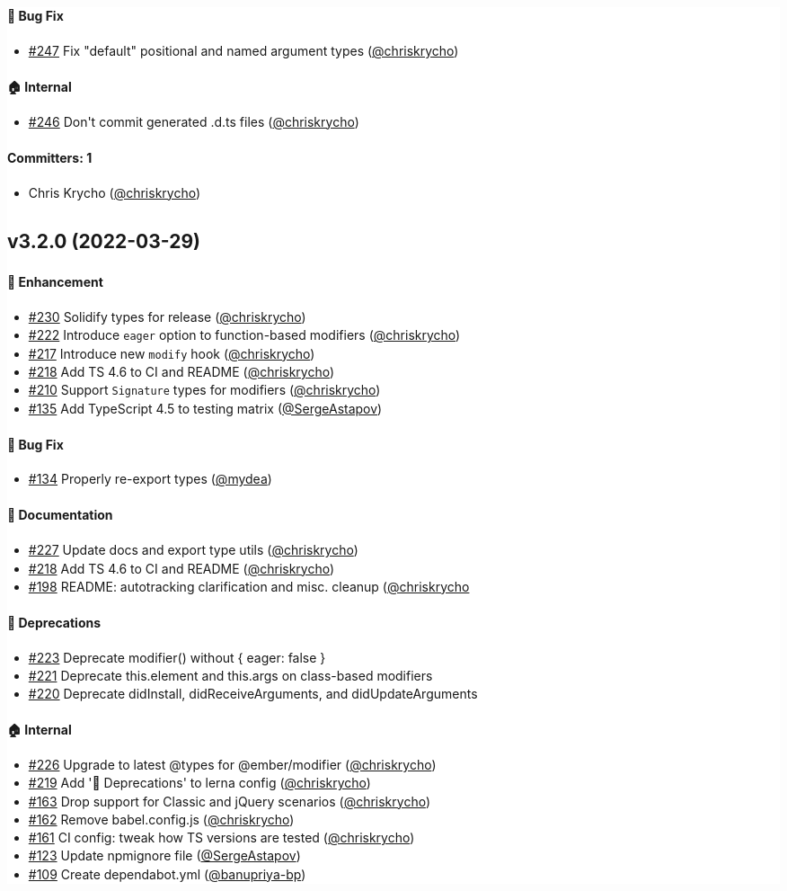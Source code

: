 #### :bug: Bug Fix
* [#247](https://github.com/ember-modifier/ember-modifier/pull/247) Fix "default" positional and named argument types ([@chriskrycho](https://github.com/chriskrycho))

#### :house: Internal
* [#246](https://github.com/ember-modifier/ember-modifier/pull/246) Don't commit generated .d.ts files ([@chriskrycho](https://github.com/chriskrycho))

#### Committers: 1
- Chris Krycho ([@chriskrycho](https://github.com/chriskrycho))

## v3.2.0 (2022-03-29)

#### :rocket: Enhancement
* [#230](https://github.com/ember-modifier/ember-modifier/pull/230) Solidify types for release ([@chriskrycho](https://github.com/chriskrycho))
* [#222](https://github.com/ember-modifier/ember-modifier/pull/222) Introduce `eager` option to function-based modifiers ([@chriskrycho](https://github.com/chriskrycho))
* [#217](https://github.com/ember-modifier/ember-modifier/pull/217) Introduce new `modify` hook ([@chriskrycho](https://github.com/chriskrycho))
* [#218](https://github.com/ember-modifier/ember-modifier/pull/218) Add TS 4.6 to CI and README ([@chriskrycho](https://github.com/chriskrycho))
* [#210](https://github.com/ember-modifier/ember-modifier/pull/210) Support `Signature` types for modifiers ([@chriskrycho](https://github.com/chriskrycho))
* [#135](https://github.com/ember-modifier/ember-modifier/pull/135) Add TypeScript 4.5 to testing matrix ([@SergeAstapov](https://github.com/SergeAstapov))

#### :bug: Bug Fix
* [#134](https://github.com/ember-modifier/ember-modifier/pull/134) Properly re-export types ([@mydea](https://github.com/mydea))

#### :memo: Documentation
* [#227](https://github.com/ember-modifier/ember-modifier/pull/227) Update docs and export type utils ([@chriskrycho](https://github.com/chriskrycho))
* [#218](https://github.com/ember-modifier/ember-modifier/pull/218) Add TS 4.6 to CI and README ([@chriskrycho](https://github.com/chriskrycho))
* [#198](https://github.com/ember-modifier/ember-modifier/pull/198) README: autotracking clarification and misc. cleanup ([@chriskrycho](https://github.com/chriskrycho)

#### :no_entry_sign: Deprecations
* [#223](https://github.com/ember-modifier/ember-modifier/pull/223) Deprecate modifier() without { eager: false }
* [#221](https://github.com/ember-modifier/ember-modifier/pull/221) Deprecate this.element and this.args on class-based modifiers
* [#220](https://github.com/ember-modifier/ember-modifier/pull/220) Deprecate didInstall, didReceiveArguments, and didUpdateArguments

#### :house: Internal
* [#226](https://github.com/ember-modifier/ember-modifier/pull/226) Upgrade to latest @types for @ember/modifier ([@chriskrycho](https://github.com/chriskrycho))
* [#219](https://github.com/ember-modifier/ember-modifier/pull/219) Add ':no_entry_sign: Deprecations' to lerna config ([@chriskrycho](https://github.com/chriskrycho))
* [#163](https://github.com/ember-modifier/ember-modifier/pull/163) Drop support for Classic and jQuery scenarios ([@chriskrycho](https://github.com/chriskrycho))
* [#162](https://github.com/ember-modifier/ember-modifier/pull/162) Remove babel.config.js ([@chriskrycho](https://github.com/chriskrycho))
* [#161](https://github.com/ember-modifier/ember-modifier/pull/161) CI config: tweak how TS versions are tested ([@chriskrycho](https://github.com/chriskrycho))
* [#123](https://github.com/ember-modifier/ember-modifier/pull/123) Update npmignore file ([@SergeAstapov](https://github.com/SergeAstapov))
* [#109](https://github.com/ember-modifier/ember-modifier/pull/109) Create dependabot.yml ([@banupriya-bp](https://github.com/banupriya-bp))